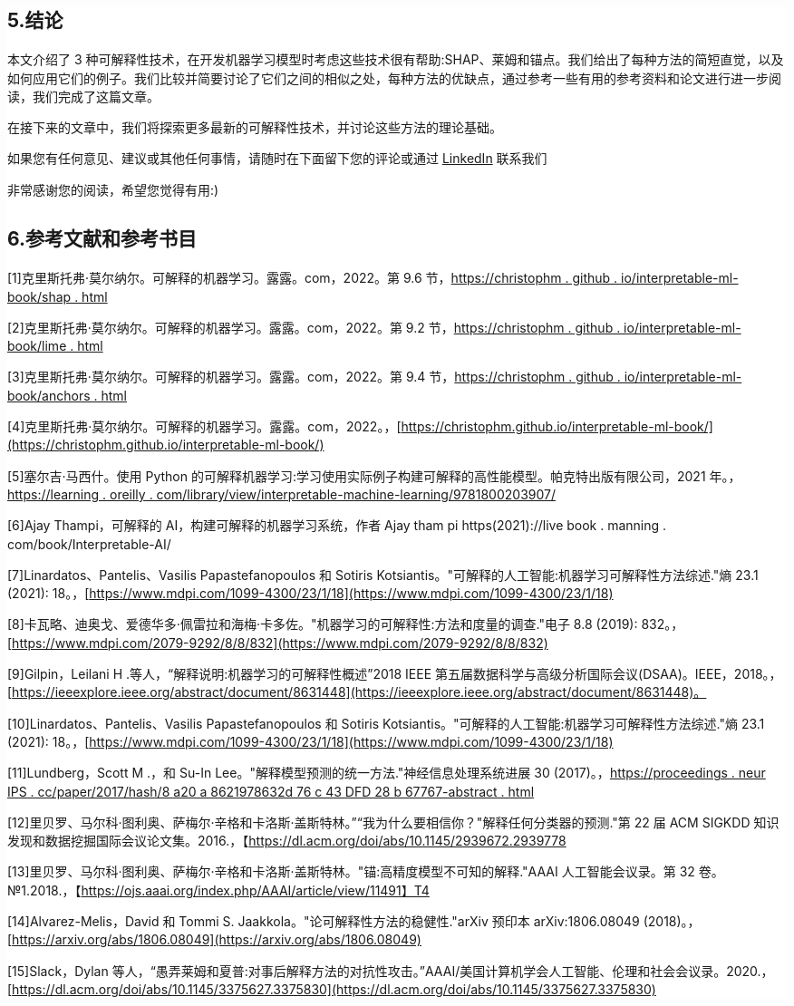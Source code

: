 ## 5.结论

本文介绍了 3 种可解释性技术，在开发机器学习模型时考虑这些技术很有帮助:SHAP、莱姆和锚点。我们给出了每种方法的简短直觉，以及如何应用它们的例子。我们比较并简要讨论了它们之间的相似之处，每种方法的优缺点，通过参考一些有用的参考资料和论文进行进一步阅读，我们完成了这篇文章。

在接下来的文章中，我们将探索更多最新的可解释性技术，并讨论这些方法的理论基础。

如果您有任何意见、建议或其他任何事情，请随时在下面留下您的评论或通过 [LinkedIn](https://www.linkedin.com/in/salih-eihab/) 联系我们

非常感谢您的阅读，希望您觉得有用:)

## 6.参考文献和参考书目

[1]克里斯托弗·莫尔纳尔。可解释的机器学习。露露。com，2022。第 9.6 节，[https://christophm . github . io/interpretable-ml-book/shap . html](https://christophm.github.io/interpretable-ml-book/shap.html)

[2]克里斯托弗·莫尔纳尔。可解释的机器学习。露露。com，2022。第 9.2 节，[https://christophm . github . io/interpretable-ml-book/lime . html](https://christophm.github.io/interpretable-ml-book/lime.html)

[3]克里斯托弗·莫尔纳尔。可解释的机器学习。露露。com，2022。第 9.4 节，[https://christophm . github . io/interpretable-ml-book/anchors . html](https://christophm.github.io/interpretable-ml-book/anchors.html)

[4]克里斯托弗·莫尔纳尔。可解释的机器学习。露露。com，2022。，[https://christophm.github.io/interpretable-ml-book/](https://christophm.github.io/interpretable-ml-book/)

[5]塞尔吉·马西什。使用 Python 的可解释机器学习:学习使用实际例子构建可解释的高性能模型。帕克特出版有限公司，2021 年。，[https://learning . oreilly . com/library/view/interpretable-machine-learning/9781800203907/](https://learning.oreilly.com/library/view/interpretable-machine-learning/9781800203907/)

[6]Ajay Thampi，可解释的 AI，构建可解释的机器学习系统，作者 Ajay tham pi https(2021)://live book . manning . com/book/Interpretable-AI/

[7]Linardatos、Pantelis、Vasilis Papastefanopoulos 和 Sotiris Kotsiantis。"可解释的人工智能:机器学习可解释性方法综述."熵 23.1 (2021): 18。，[https://www.mdpi.com/1099-4300/23/1/18](https://www.mdpi.com/1099-4300/23/1/18)

[8]卡瓦略、迪奥戈、爱德华多·佩雷拉和海梅·卡多佐。"机器学习的可解释性:方法和度量的调查."电子 8.8 (2019): 832。，[https://www.mdpi.com/2079-9292/8/8/832](https://www.mdpi.com/2079-9292/8/8/832)

[9]Gilpin，Leilani H .等人，“解释说明:机器学习的可解释性概述”2018 IEEE 第五届数据科学与高级分析国际会议(DSAA)。IEEE，2018。，[https://ieeexplore.ieee.org/abstract/document/8631448](https://ieeexplore.ieee.org/abstract/document/8631448)。

[10]Linardatos、Pantelis、Vasilis Papastefanopoulos 和 Sotiris Kotsiantis。"可解释的人工智能:机器学习可解释性方法综述."熵 23.1 (2021): 18。，[https://www.mdpi.com/1099-4300/23/1/18](https://www.mdpi.com/1099-4300/23/1/18)

[11]Lundberg，Scott M .，和 Su-In Lee。"解释模型预测的统一方法."神经信息处理系统进展 30 (2017)。，[https://proceedings . neur IPS . cc/paper/2017/hash/8 a20 a 8621978632d 76 c 43 DFD 28 b 67767-abstract . html](https://proceedings.neurips.cc/paper/2017/hash/8a20a8621978632d76c43dfd28b67767-Abstract.html)

[12]里贝罗、马尔科·图利奥、萨梅尔·辛格和卡洛斯·盖斯特林。”“我为什么要相信你？"解释任何分类器的预测."第 22 届 ACM SIGKDD 知识发现和数据挖掘国际会议论文集。2016.，【https://dl.acm.org/doi/abs/10.1145/2939672.2939778 

[13]里贝罗、马尔科·图利奥、萨梅尔·辛格和卡洛斯·盖斯特林。"锚:高精度模型不可知的解释."AAAI 人工智能会议录。第 32 卷。№1.2018.，【https://ojs.aaai.org/index.php/AAAI/article/view/11491】T4

[14]Alvarez-Melis，David 和 Tommi S. Jaakkola。"论可解释性方法的稳健性."arXiv 预印本 arXiv:1806.08049 (2018)。，[https://arxiv.org/abs/1806.08049](https://arxiv.org/abs/1806.08049)

[15]Slack，Dylan 等人，“愚弄莱姆和夏普:对事后解释方法的对抗性攻击。”AAAI/美国计算机学会人工智能、伦理和社会会议录。2020.，[https://dl.acm.org/doi/abs/10.1145/3375627.3375830](https://dl.acm.org/doi/abs/10.1145/3375627.3375830)
